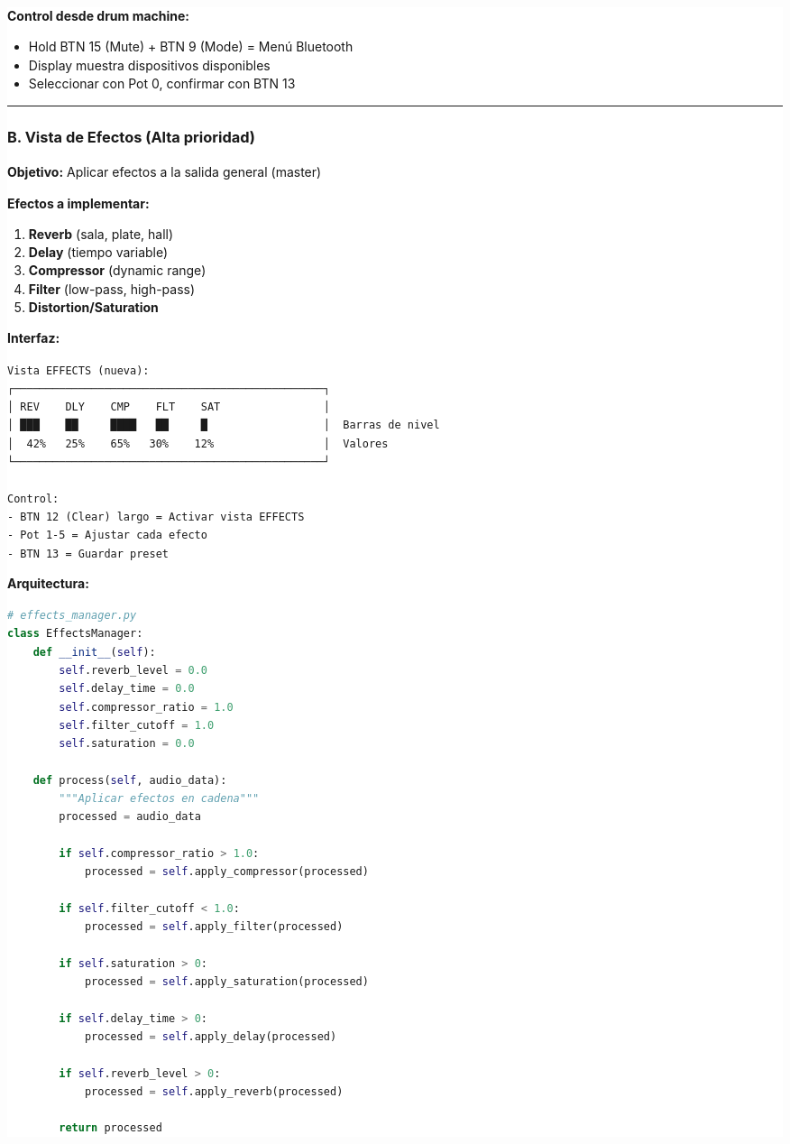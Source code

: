 **Control desde drum machine:**
- Hold BTN 15 (Mute) + BTN 9 (Mode) = Menú Bluetooth
- Display muestra dispositivos disponibles
- Seleccionar con Pot 0, confirmar con BTN 13

---

### B. Vista de Efectos (Alta prioridad)

**Objetivo:** Aplicar efectos a la salida general (master)

**Efectos a implementar:**

1. **Reverb** (sala, plate, hall)
2. **Delay** (tiempo variable)
3. **Compressor** (dynamic range)
4. **Filter** (low-pass, high-pass)
5. **Distortion/Saturation**

**Interfaz:**

```
Vista EFFECTS (nueva):
┌────────────────────────────────────────────────┐
│ REV    DLY    CMP    FLT    SAT                │
│ ███    ██     ████   ██     █                  │  Barras de nivel
│  42%   25%    65%   30%    12%                 │  Valores
└────────────────────────────────────────────────┘

Control:
- BTN 12 (Clear) largo = Activar vista EFFECTS
- Pot 1-5 = Ajustar cada efecto
- BTN 13 = Guardar preset
```

**Arquitectura:**

```python
# effects_manager.py
class EffectsManager:
    def __init__(self):
        self.reverb_level = 0.0
        self.delay_time = 0.0
        self.compressor_ratio = 1.0
        self.filter_cutoff = 1.0
        self.saturation = 0.0
        
    def process(self, audio_data):
        """Aplicar efectos en cadena"""
        processed = audio_data
        
        if self.compressor_ratio > 1.0:
            processed = self.apply_compressor(processed)
            
        if self.filter_cutoff < 1.0:
            processed = self.apply_filter(processed)
            
        if self.saturation > 0:
            processed = self.apply_saturation(processed)
            
        if self.delay_time > 0:
            processed = self.apply_delay(processed)
            
        if self.reverb_level > 0:
            processed = self.apply_reverb(processed)
            
        return processed
```